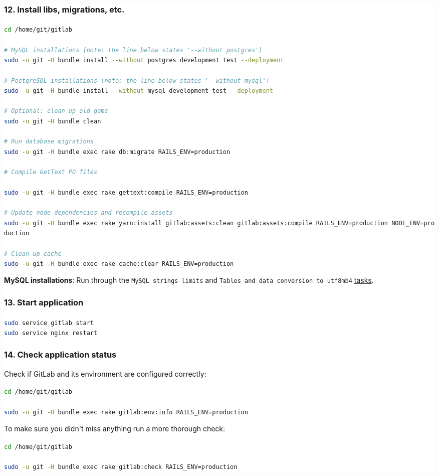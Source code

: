 ### 12. Install libs, migrations, etc.

```bash
cd /home/git/gitlab

# MySQL installations (note: the line below states '--without postgres')
sudo -u git -H bundle install --without postgres development test --deployment

# PostgreSQL installations (note: the line below states '--without mysql')
sudo -u git -H bundle install --without mysql development test --deployment

# Optional: clean up old gems
sudo -u git -H bundle clean

# Run database migrations
sudo -u git -H bundle exec rake db:migrate RAILS_ENV=production

# Compile GetText PO files

sudo -u git -H bundle exec rake gettext:compile RAILS_ENV=production

# Update node dependencies and recompile assets
sudo -u git -H bundle exec rake yarn:install gitlab:assets:clean gitlab:assets:compile RAILS_ENV=production NODE_ENV=production

# Clean up cache
sudo -u git -H bundle exec rake cache:clear RAILS_ENV=production
```

**MySQL installations**: Run through the `MySQL strings limits` and `Tables and data conversion to utf8mb4` [tasks](../install/database_mysql.md).

### 13. Start application

```bash
sudo service gitlab start
sudo service nginx restart
```

### 14. Check application status

Check if GitLab and its environment are configured correctly:

```bash
cd /home/git/gitlab

sudo -u git -H bundle exec rake gitlab:env:info RAILS_ENV=production
```

To make sure you didn't miss anything run a more thorough check:

```bash
cd /home/git/gitlab

sudo -u git -H bundle exec rake gitlab:check RAILS_ENV=production
```

